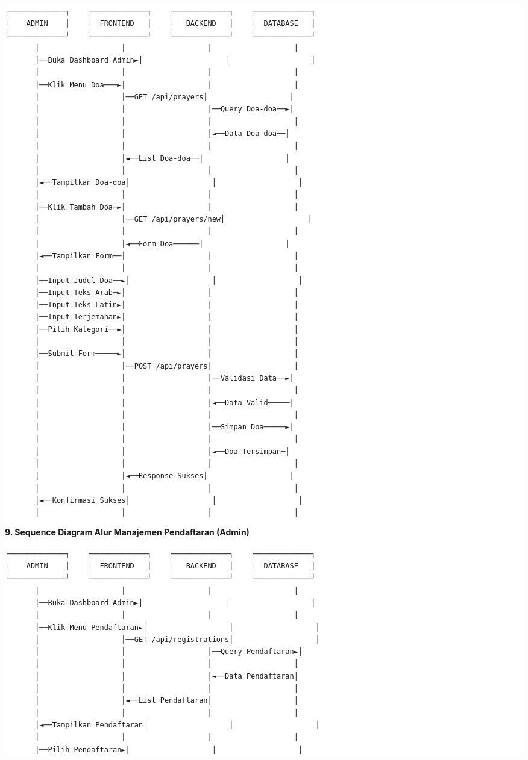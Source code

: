 ```
┌─────────────┐    ┌─────────────┐    ┌─────────────┐    ┌─────────────┐
│    ADMIN    │    │  FRONTEND   │    │   BACKEND   │    │  DATABASE   │
└─────────────┘    └─────────────┘    └─────────────┘    └─────────────┘
       │                   │                   │                   │
       │──Buka Dashboard Admin►│                   │                   │
       │                   │                   │                   │
       │──Klik Menu Doa───►│                   │                   │
       │                   │──GET /api/prayers│                   │
       │                   │                   │──Query Doa-doa──►│
       │                   │                   │                   │
       │                   │                   │◄──Data Doa-doa──│
       │                   │                   │                   │
       │                   │◄──List Doa-doa──│                   │
       │                   │                   │                   │
       │◄──Tampilkan Doa-doa│                   │                   │
       │                   │                   │                   │
       │──Klik Tambah Doa─►│                   │                   │
       │                   │──GET /api/prayers/new│                   │
       │                   │                   │                   │
       │                   │◄──Form Doa──────│                   │
       │◄──Tampilkan Form──│                   │                   │
       │                   │                   │                   │
       │──Input Judul Doa──►│                   │                   │
       │──Input Teks Arab─►│                   │                   │
       │──Input Teks Latin►│                   │                   │
       │──Input Terjemahan►│                   │                   │
       │──Pilih Kategori──►│                   │                   │
       │                   │                   │                   │
       │──Submit Form─────►│                   │                   │
       │                   │──POST /api/prayers│                   │
       │                   │                   │──Validasi Data──►│
       │                   │                   │                   │
       │                   │                   │◄──Data Valid─────│
       │                   │                   │                   │
       │                   │                   │──Simpan Doa─────►│
       │                   │                   │                   │
       │                   │                   │◄──Doa Tersimpan─│
       │                   │                   │                   │
       │                   │◄──Response Sukses│                   │
       │                   │                   │                   │
       │◄──Konfirmasi Sukses│                   │                   │
       │                   │                   │                   │
```

**9. Sequence Diagram Alur Manajemen Pendaftaran (Admin)**

```
┌─────────────┐    ┌─────────────┐    ┌─────────────┐    ┌─────────────┐
│    ADMIN    │    │  FRONTEND   │    │   BACKEND   │    │  DATABASE   │
└─────────────┘    └─────────────┘    └─────────────┘    └─────────────┘
       │                   │                   │                   │
       │──Buka Dashboard Admin►│                   │                   │
       │                   │                   │                   │
       │──Klik Menu Pendaftaran►│                   │                   │
       │                   │──GET /api/registrations│                   │
       │                   │                   │──Query Pendaftaran►│
       │                   │                   │                   │
       │                   │                   │◄──Data Pendaftaran│
       │                   │                   │                   │
       │                   │◄──List Pendaftaran│                   │
       │                   │                   │                   │
       │◄──Tampilkan Pendaftaran│                   │                   │
       │                   │                   │                   │
       │──Pilih Pendaftaran►│                   │                   │
```